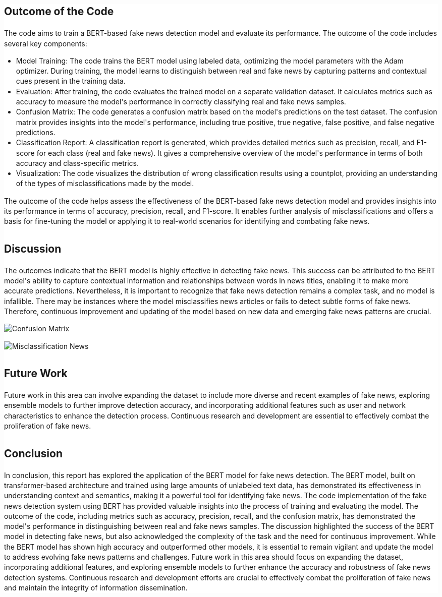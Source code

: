 ## Outcome of the Code
The code aims to train a BERT-based fake news detection model and evaluate its performance. The outcome of the code includes several key components:
- Model Training: The code trains the BERT model using labeled data, optimizing the model parameters with the Adam optimizer. During training, the model learns to distinguish between real and fake news by capturing patterns and contextual cues present in the training data.
- Evaluation: After training, the code evaluates the trained model on a separate validation dataset. It calculates metrics such as accuracy to measure the model's performance in correctly classifying real and fake news samples.
- Confusion Matrix: The code generates a confusion matrix based on the model's predictions on the test dataset. The confusion matrix provides insights into the model's performance, including true positive, true negative, false positive, and false negative predictions.
- Classification Report: A classification report is generated, which provides detailed metrics such as precision, recall, and F1-score for each class (real and fake news). It gives a comprehensive overview of the model's performance in terms of both accuracy and class-specific metrics.
- Visualization: The code visualizes the distribution of wrong classification results using a countplot, providing an understanding of the types of misclassifications made by the model.

The outcome of the code helps assess the effectiveness of the BERT-based fake news detection model and provides insights into its performance in terms of accuracy, precision, recall, and F1-score. It enables further analysis of misclassifications and offers a basis for fine-tuning the model or applying it to real-world scenarios for identifying and combating fake news.

## Discussion
The outcomes indicate that the BERT model is highly effective in detecting fake news. This success can be attributed to the BERT model's ability to capture contextual information and relationships between words in news titles, enabling it to make more accurate predictions.
Nevertheless, it is important to recognize that fake news detection remains a complex task, and no model is infallible. There may be instances where the model misclassifies news articles or fails to detect subtle forms of fake news. Therefore, continuous improvement and updating of the model based on new data and emerging fake news patterns are crucial.

![Confusion Matrix](confusion_matrix.png)

![Misclassification News](misclassification_news.png)

## Future Work
Future work in this area can involve expanding the dataset to include more diverse and recent examples of fake news, exploring ensemble models to further improve detection accuracy, and incorporating additional features such as user and network characteristics to enhance the detection process. Continuous research and development are essential to effectively combat the proliferation of fake news.

## Conclusion
In conclusion, this report has explored the application of the BERT model for fake news detection. The BERT model, built on transformer-based architecture and trained using large amounts of unlabeled text data, has demonstrated its effectiveness in understanding context and semantics, making it a powerful tool for identifying fake news.
The code implementation of the fake news detection system using BERT has provided valuable insights into the process of training and evaluating the model. The outcome of the code, including metrics such as accuracy, precision, recall, and the confusion matrix, has demonstrated the model's performance in distinguishing between real and fake news samples.
The discussion highlighted the success of the BERT model in detecting fake news, but also acknowledged the complexity of the task and the need for continuous improvement. While the BERT model has shown high accuracy and outperformed other models, it is essential to remain vigilant and update the model to address evolving fake news patterns and challenges.
Future work in this area should focus on expanding the dataset, incorporating additional features, and exploring ensemble models to further enhance the accuracy and robustness of fake news detection systems. Continuous research and development efforts are crucial to effectively combat the proliferation of fake news and maintain the integrity of information dissemination.